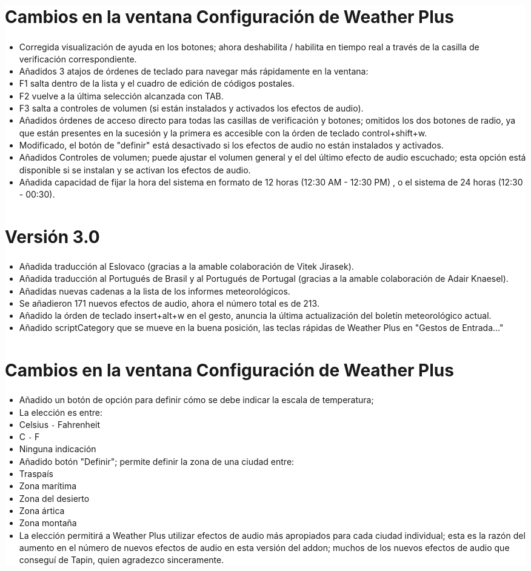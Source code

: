 # Cambios en la ventana Configuración de Weather Plus #

* Corregida visualización de ayuda en los botones; ahora deshabilita /
  habilita en tiempo real a través de la casilla de verificación
  correspondiente.
* Añadidos 3 atajos de órdenes de teclado para navegar más rápidamente en la
  ventana:
* F1 salta dentro de la lista y el cuadro de edición de códigos postales.
* F2 vuelve a la última selección alcanzada con TAB.
* F3 salta a controles de volumen (si están instalados y activados los
  efectos de audio).
* Añadidos órdenes de acceso directo para todas las casillas de verificación
  y botones; omitidos los dos botones de radio, ya que están presentes en la
  sucesión y la primera es accesible con la órden de teclado
  control+shift+w.
* Modificado, el botón de "definir" está desactivado si los efectos de audio
  no están instalados y activados.
* Añadidos Controles de volumen; puede ajustar el volumen general y el del
  último efecto de audio escuchado; esta opción está disponible si se
  instalan y se activan los efectos de audio.
* Añadida capacidad de fijar la hora del sistema en formato de 12 horas
  (12:30 AM - 12:30 PM) , o el sistema de 24 horas (12:30 - 00:30).

# Versión 3.0 #

* Añadida traducción al Eslovaco (gracias a la amable colaboración de Vitek
  Jirasek).
* Añadida traducción al Portugués de Brasil y al Portugués de Portugal
  (gracias a la amable colaboración de Adair Knaesel).
* Añadidas nuevas cadenas a la lista de los informes meteorológicos.
* Se añadieron 171 nuevos efectos de audio, ahora el número total es de 213.
* Añadido la órden de teclado insert+alt+w en el gesto, anuncia la última
  actualización del boletín meteorológico actual.
* Añadido scriptCategory que se mueve en la buena posición, las teclas
  rápidas de Weather Plus en "Gestos de Entrada..."

# Cambios en la ventana Configuración de Weather Plus #

* Añadido un botón de opción para definir cómo se debe indicar la escala de
  temperatura;
* La elección es entre:
* Celsius `-` Fahrenheit
* C `-` F
* Ninguna indicación
* Añadido botón "Definir"; permite definir la zona de una ciudad entre:
* Traspaís
* Zona marítima
* Zona del desierto
* Zona ártica
* Zona montaña
* La elección permitirá a Weather Plus utilizar efectos de audio más
  apropiados para cada ciudad individual; esta es la razón del aumento en el
  número de nuevos efectos de audio en esta versión del addon; muchos de los
  nuevos efectos de audio que conseguí de Tapin, quien agradezco
  sinceramente.
